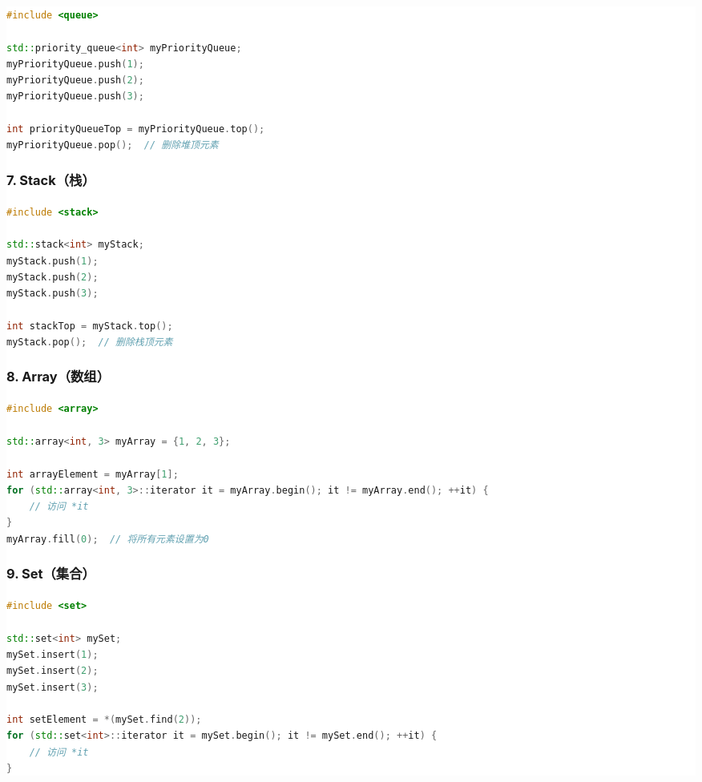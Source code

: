 ```c++
#include <queue>

std::priority_queue<int> myPriorityQueue;
myPriorityQueue.push(1);
myPriorityQueue.push(2);
myPriorityQueue.push(3);

int priorityQueueTop = myPriorityQueue.top();
myPriorityQueue.pop();  // 删除堆顶元素
```

### 7. **Stack（栈）**

```c++
#include <stack>

std::stack<int> myStack;
myStack.push(1);
myStack.push(2);
myStack.push(3);

int stackTop = myStack.top();
myStack.pop();  // 删除栈顶元素
```

### 8. **Array（数组）**

```c++
#include <array>

std::array<int, 3> myArray = {1, 2, 3};

int arrayElement = myArray[1];
for (std::array<int, 3>::iterator it = myArray.begin(); it != myArray.end(); ++it) {
    // 访问 *it
}
myArray.fill(0);  // 将所有元素设置为0
```

### 9. **Set（集合）**

```c++
#include <set>

std::set<int> mySet;
mySet.insert(1);
mySet.insert(2);
mySet.insert(3);

int setElement = *(mySet.find(2));
for (std::set<int>::iterator it = mySet.begin(); it != mySet.end(); ++it) {
    // 访问 *it
}
```
